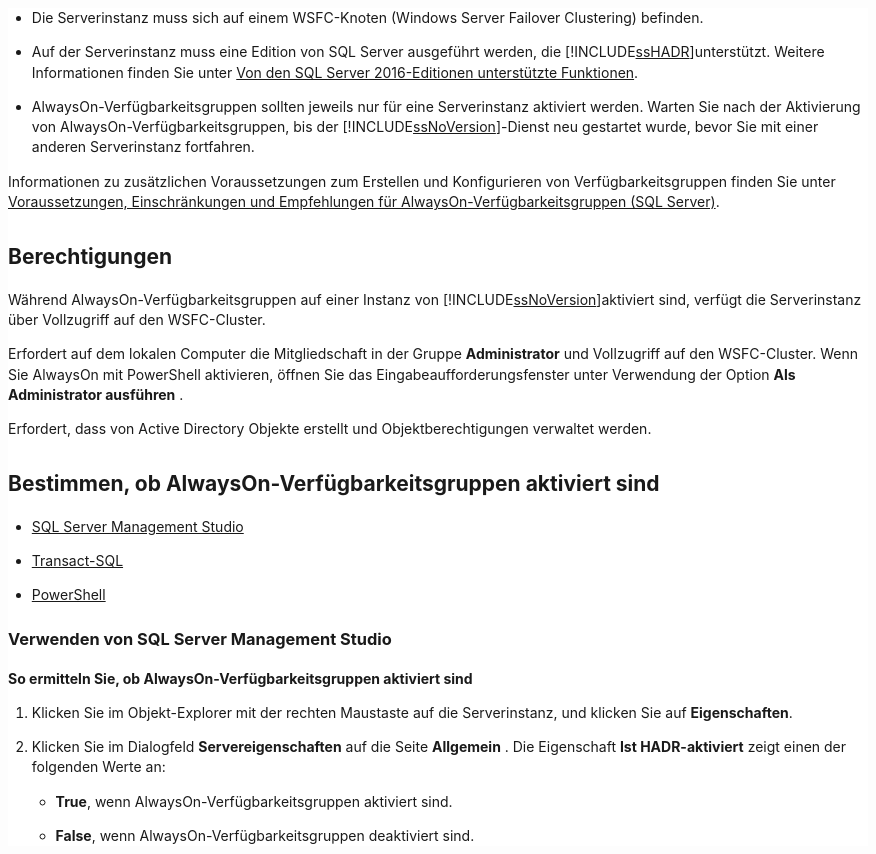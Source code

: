 -   Die Serverinstanz muss sich auf einem WSFC-Knoten (Windows Server Failover Clustering) befinden.  
  
-   Auf der Serverinstanz muss eine Edition von SQL Server ausgeführt werden, die [!INCLUDE[ssHADR](../../../includes/sshadr-md.md)]unterstützt. Weitere Informationen finden Sie unter [Von den SQL Server 2016-Editionen unterstützte Funktionen](~/sql-server/editions-and-supported-features-for-sql-server-2016.md).  
  
-   AlwaysOn-Verfügbarkeitsgruppen sollten jeweils nur für eine Serverinstanz aktiviert werden. Warten Sie nach der Aktivierung von AlwaysOn-Verfügbarkeitsgruppen, bis der [!INCLUDE[ssNoVersion](../../../includes/ssnoversion-md.md)]-Dienst neu gestartet wurde, bevor Sie mit einer anderen Serverinstanz fortfahren.  
  
 Informationen zu zusätzlichen Voraussetzungen zum Erstellen und Konfigurieren von Verfügbarkeitsgruppen finden Sie unter [Voraussetzungen, Einschränkungen und Empfehlungen für AlwaysOn-Verfügbarkeitsgruppen &#40;SQL Server&#41;](../../../database-engine/availability-groups/windows/prereqs-restrictions-recommendations-always-on-availability.md).  
  
## <a name="permissions"></a><a name="Permissions"></a> Berechtigungen  
 Während AlwaysOn-Verfügbarkeitsgruppen auf einer Instanz von [!INCLUDE[ssNoVersion](../../../includes/ssnoversion-md.md)]aktiviert sind, verfügt die Serverinstanz über Vollzugriff auf den WSFC-Cluster.  

 Erfordert auf dem lokalen Computer die Mitgliedschaft in der Gruppe **Administrator** und Vollzugriff auf den WSFC-Cluster. Wenn Sie AlwaysOn mit PowerShell aktivieren, öffnen Sie das Eingabeaufforderungsfenster unter Verwendung der Option **Als Administrator ausführen** .  
  
 Erfordert, dass von Active Directory Objekte erstellt und Objektberechtigungen verwaltet werden.  
  
##  <a name="determine-whether-always-on-availability-groups-is-enabled"></a><a name="IsEnabled"></a> Bestimmen, ob AlwaysOn-Verfügbarkeitsgruppen aktiviert sind  
  
-   [SQL Server Management Studio](#SSMS1Procedure)  
  
-   [Transact-SQL](#Tsql1Procedure)  
  
-   [PowerShell](#PowerShell1Procedure)  
  
###  <a name="using-sql-server-management-studio"></a><a name="SSMS1Procedure"></a> Verwenden von SQL Server Management Studio  
 **So ermitteln Sie, ob AlwaysOn-Verfügbarkeitsgruppen aktiviert sind**  
  
1.  Klicken Sie im Objekt-Explorer mit der rechten Maustaste auf die Serverinstanz, und klicken Sie auf **Eigenschaften**.  
  
2.  Klicken Sie im Dialogfeld **Servereigenschaften** auf die Seite **Allgemein** . Die Eigenschaft **Ist HADR-aktiviert** zeigt einen der folgenden Werte an:  
  
    -   **True**, wenn AlwaysOn-Verfügbarkeitsgruppen aktiviert sind.  
  
    -   **False**, wenn AlwaysOn-Verfügbarkeitsgruppen deaktiviert sind.  
  
